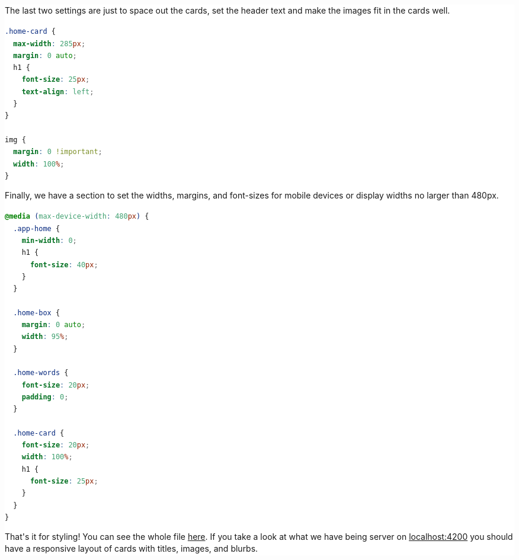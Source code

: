 The last two settings are just to space out the cards, set the header text and make the images fit in the cards well.

```css
.home-card {
  max-width: 285px;
  margin: 0 auto;
  h1 {
    font-size: 25px;
    text-align: left;
  }
}

img {
  margin: 0 !important;
  width: 100%;
}
```

Finally, we have a section to set the widths, margins, and font-sizes for mobile devices or display widths no larger than 480px.

```css
@media (max-device-width: 480px) {
  .app-home {
    min-width: 0;
    h1 {
      font-size: 40px;
    }
  }

  .home-box {
    margin: 0 auto;
    width: 95%;
  }

  .home-words {
    font-size: 20px;
    padding: 0;
  }

  .home-card {
    font-size: 20px;
    width: 100%;
    h1 {
      font-size: 25px;
    }
  }
}
```

That's it for styling! You can see the whole file [here](https://github.com/tzmanics/prerendered-home-page/blob/master/src/app/home/home.component.scss). If you take a look at what we have being server on [localhost:4200](http://localhost:4200/) you should have a responsive layout of cards with titles, images, and blurbs.
